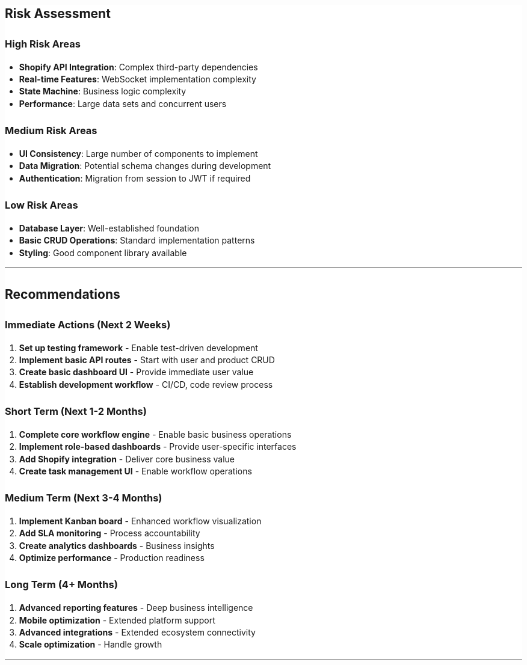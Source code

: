 
## Risk Assessment

### **High Risk Areas**
- **Shopify API Integration**: Complex third-party dependencies
- **Real-time Features**: WebSocket implementation complexity
- **State Machine**: Business logic complexity
- **Performance**: Large data sets and concurrent users

### **Medium Risk Areas**
- **UI Consistency**: Large number of components to implement
- **Data Migration**: Potential schema changes during development
- **Authentication**: Migration from session to JWT if required

### **Low Risk Areas**
- **Database Layer**: Well-established foundation
- **Basic CRUD Operations**: Standard implementation patterns
- **Styling**: Good component library available

---

## Recommendations

### **Immediate Actions (Next 2 Weeks)**
1. **Set up testing framework** - Enable test-driven development
2. **Implement basic API routes** - Start with user and product CRUD
3. **Create basic dashboard UI** - Provide immediate user value
4. **Establish development workflow** - CI/CD, code review process

### **Short Term (Next 1-2 Months)**
1. **Complete core workflow engine** - Enable basic business operations
2. **Implement role-based dashboards** - Provide user-specific interfaces
3. **Add Shopify integration** - Deliver core business value
4. **Create task management UI** - Enable workflow operations

### **Medium Term (Next 3-4 Months)**
1. **Implement Kanban board** - Enhanced workflow visualization
2. **Add SLA monitoring** - Process accountability
3. **Create analytics dashboards** - Business insights
4. **Optimize performance** - Production readiness

### **Long Term (4+ Months)**
1. **Advanced reporting features** - Deep business intelligence
2. **Mobile optimization** - Extended platform support
3. **Advanced integrations** - Extended ecosystem connectivity
4. **Scale optimization** - Handle growth

---
